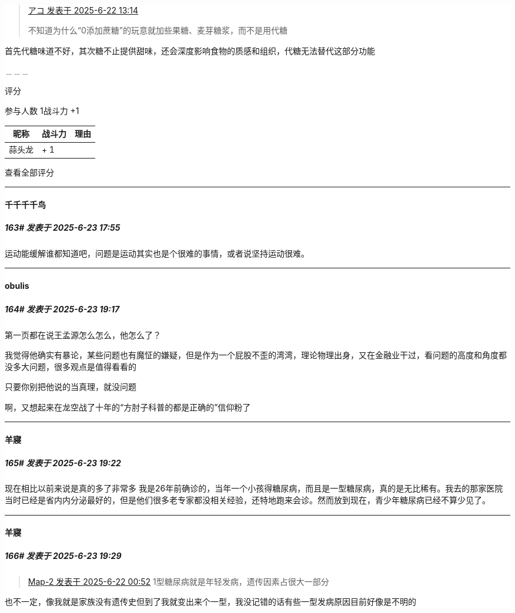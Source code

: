 <blockquote><a href="httphttps://stage1st.com/2b/forum.php?mod=redirect&amp;goto=findpost&amp;pid=67980153&amp;ptid=2254459" target="_blank">アコ 发表于 2025-6-22 13:14</a>

不知道为什么“0添加蔗糖”的玩意就加些果糖、麦芽糖浆，而不是用代糖</blockquote>
首先代糖味道不好，其次糖不止提供甜味，还会深度影响食物的质感和组织，代糖无法替代这部分功能

﹍﹍﹍

评分

 参与人数 1战斗力 +1

|昵称|战斗力|理由|
|----|---|---|
| 蒜头龙| + 1||

查看全部评分

*****

####  千千千千鸟  
##### 163#       发表于 2025-6-23 17:55

运动能缓解谁都知道吧，问题是运动其实也是个很难的事情，或者说坚持运动很难。

*****

####  obulis  
##### 164#       发表于 2025-6-23 19:17

第一页都在说王孟源怎么怎么，他怎么了？

我觉得他确实有暴论，某些问题也有魔怔的嫌疑，但是作为一个屁股不歪的湾湾，理论物理出身，又在金融业干过，看问题的高度和角度都没多大问题，很多观点是值得看看的

只要你别把他说的当真理，就没问题

啊，又想起来在龙空战了十年的“方肘子科普的都是正确的”信仰粉了

*****

####  羊寢  
##### 165#       发表于 2025-6-23 19:22

现在相比以前来说是真的多了非常多
我是26年前确诊的，当年一个小孩得糖尿病，而且是一型糖尿病，真的是无比稀有。我去的那家医院当时已经是省内内分泌最好的，但是他们很多老专家都没相关经验，还特地跑来会诊。然而放到现在，青少年糖尿病已经不算少见了。

*****

####  羊寢  
##### 166#       发表于 2025-6-23 19:29

<blockquote><a href="httphttps://stage1st.com/2b/forum.php?mod=redirect&amp;goto=findpost&amp;pid=67978602&amp;ptid=2254459" target="_blank">Map-2 发表于 2025-6-22 00:52</a>
1型糖尿病就是年轻发病，遗传因素占很大一部分</blockquote>
也不一定，像我就是家族没有遗传史但到了我就变出来个一型，我没记错的话有些一型发病原因目前好像是不明的
